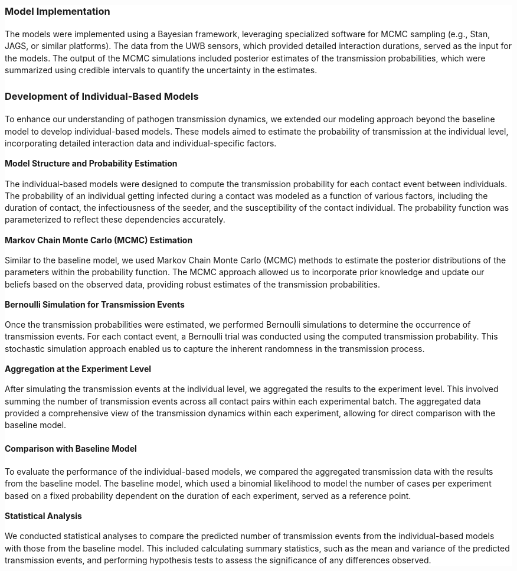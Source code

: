 
### Model Implementation
The models were implemented using a Bayesian framework, leveraging specialized software for MCMC sampling (e.g., Stan, JAGS, or similar platforms). The data from the UWB sensors, which provided detailed interaction durations, served as the input for the models. The output of the MCMC simulations included posterior estimates of the transmission probabilities, which were summarized using credible intervals to quantify the uncertainty in the estimates.



### Development of Individual-Based Models

To enhance our understanding of pathogen transmission dynamics, we extended our modeling approach beyond the baseline model to develop individual-based models. These models aimed to estimate the probability of transmission at the individual level, incorporating detailed interaction data and individual-specific factors.

**Model Structure and Probability Estimation**

The individual-based models were designed to compute the transmission probability for each contact event between individuals. The probability of an individual getting infected during a contact was modeled as a function of various factors, including the duration of contact, the infectiousness of the seeder, and the susceptibility of the contact individual. The probability function was parameterized to reflect these dependencies accurately.

**Markov Chain Monte Carlo (MCMC) Estimation**

Similar to the baseline model, we used Markov Chain Monte Carlo (MCMC) methods to estimate the posterior distributions of the parameters within the probability function. The MCMC approach allowed us to incorporate prior knowledge and update our beliefs based on the observed data, providing robust estimates of the transmission probabilities.

**Bernoulli Simulation for Transmission Events**

Once the transmission probabilities were estimated, we performed Bernoulli simulations to determine the occurrence of transmission events. For each contact event, a Bernoulli trial was conducted using the computed transmission probability. This stochastic simulation approach enabled us to capture the inherent randomness in the transmission process.

**Aggregation at the Experiment Level**

After simulating the transmission events at the individual level, we aggregated the results to the experiment level. This involved summing the number of transmission events across all contact pairs within each experimental batch. The aggregated data provided a comprehensive view of the transmission dynamics within each experiment, allowing for direct comparison with the baseline model.

#### Comparison with Baseline Model

To evaluate the performance of the individual-based models, we compared the aggregated transmission data with the results from the baseline model. The baseline model, which used a binomial likelihood to model the number of cases per experiment based on a fixed probability dependent on the duration of each experiment, served as a reference point.

**Statistical Analysis**

We conducted statistical analyses to compare the predicted number of transmission events from the individual-based models with those from the baseline model. This included calculating summary statistics, such as the mean and variance of the predicted transmission events, and performing hypothesis tests to assess the significance of any differences observed.
